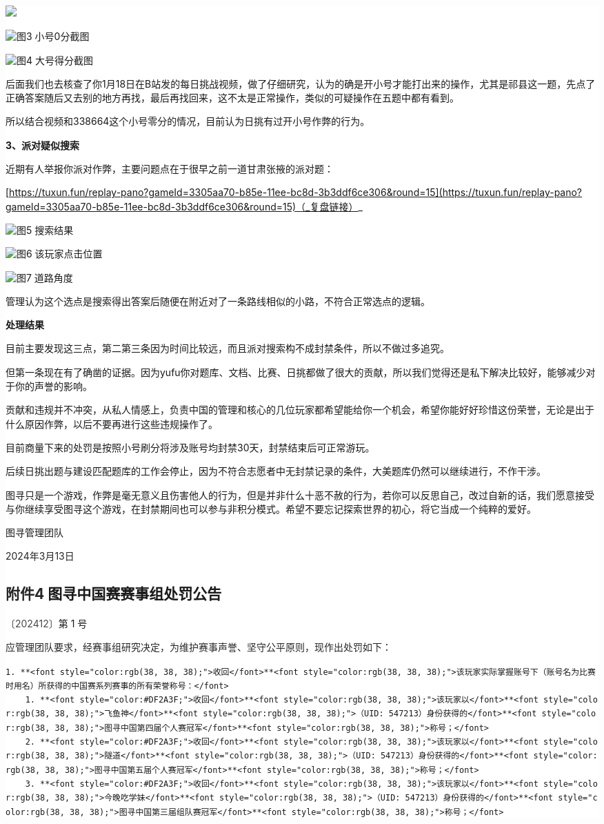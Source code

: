 ![](https://cdn.nlark.com/yuque/0/2024/jpeg/36045008/1734064734350-66f6e182-5f73-4a80-b06d-94cc5a9b83a8.jpeg)

![图3 小号0分截图](https://cdn.nlark.com/yuque/0/2024/jpeg/36045008/1734064734396-59fd8624-2afe-4864-8f96-2b47f108dc29.jpeg)

![图4 大号得分截图](https://cdn.nlark.com/yuque/0/2024/png/36045008/1734064734470-56d7d787-c64c-4dbc-adb5-bf0632c216e3.png)

后面我们也去核查了你1月18日在B站发的每日挑战视频，做了仔细研究，认为的确是开小号才能打出来的操作，尤其是祁县这一题，先点了正确答案随后又去别的地方再找，最后再找回来，这不太是正常操作，类似的可疑操作在五题中都有看到。

所以结合视频和338664这个小号零分的情况，目前认为日挑有过开小号作弊的行为。

**3、派对疑似搜索**

近期有人举报你派对作弊，主要问题点在于很早之前一道甘肃张掖的派对题：

[https://tuxun.fun/replay-pano?gameId=3305aa70-b85e-11ee-bc8d-3b3ddf6ce306&round=15](https://tuxun.fun/replay-pano?gameId=3305aa70-b85e-11ee-bc8d-3b3ddf6ce306&round=15)（_复盘链接）_

![图5 搜索结果](https://cdn.nlark.com/yuque/0/2024/jpeg/36045008/1734064734461-9e9957e8-235f-4dcd-aed9-0e8f07195447.jpeg)

![图6 该玩家点击位置](https://cdn.nlark.com/yuque/0/2024/png/36045008/1734064734805-9498b701-ab81-48f7-85cc-24edcde6341f.png)

![图7 道路角度](https://cdn.nlark.com/yuque/0/2024/png/36045008/1734064736215-bbd0b002-b65e-43e1-a613-0a688e00089e.png)

管理认为这个选点是搜索得出答案后随便在附近对了一条路线相似的小路，不符合正常选点的逻辑。

**处理结果**

目前主要发现这三点，第二第三条因为时间比较远，而且派对搜索构不成封禁条件，所以不做过多追究。

但第一条现在有了确凿的证据。因为yufu你对题库、文档、比赛、日挑都做了很大的贡献，所以我们觉得还是私下解决比较好，能够减少对于你的声誉的影响。

贡献和违规并不冲突，从私人情感上，负责中国的管理和核心的几位玩家都希望能给你一个机会，希望你能好好珍惜这份荣誉，无论是出于什么原因作弊，以后不要再进行这些违规操作了。

目前商量下来的处罚是按照小号刷分将涉及账号均封禁30天，封禁结束后可正常游玩。

后续日挑出题与建设匹配题库的工作会停止，因为不符合志愿者中无封禁记录的条件，大美题库仍然可以继续进行，不作干涉。

图寻只是一个游戏，作弊是毫无意义且伤害他人的行为，但是并非什么十恶不赦的行为，若你可以反思自己，改过自新的话，我们愿意接受与你继续享受图寻这个游戏，在封禁期间也可以参与非积分模式。希望不要忘记探索世界的初心，将它当成一个纯粹的爱好。

图寻管理团队

<font style="color:rgb(38, 38, 38);">2024年3月13日</font>

<font style="color:rgb(38, 38, 38);"></font>

## <font style="color:rgb(38, 38, 38);">附件4	</font>**图寻中国赛赛事组处罚公告**
<font style="color:rgb(71, 71, 71);">〔202412〕</font>第 1 号

<font style="color:rgb(38, 38, 38);">应管理团队要求，经赛事组研究决定，为维护赛事声誉、坚守公平原则，现作出处罚如下：</font>

    1. **<font style="color:rgb(38, 38, 38);">收回</font>**<font style="color:rgb(38, 38, 38);">该玩家实际掌握账号下（账号名为比赛时用名）所获得的中国赛系列赛事的所有荣誉称号：</font>
        1. **<font style="color:#DF2A3F;">收回</font>**<font style="color:rgb(38, 38, 38);">该玩家以</font>**<font style="color:rgb(38, 38, 38);">飞鱼神</font>**<font style="color:rgb(38, 38, 38);">（UID: 547213）身份获得的</font>**<font style="color:rgb(38, 38, 38);">图寻中国第四届个人赛冠军</font>**<font style="color:rgb(38, 38, 38);">称号；</font>
        2. **<font style="color:#DF2A3F;">收回</font>**<font style="color:rgb(38, 38, 38);">该玩家以</font>**<font style="color:rgb(38, 38, 38);">隧道</font>**<font style="color:rgb(38, 38, 38);">（UID: 547213）身份获得的</font>**<font style="color:rgb(38, 38, 38);">图寻中国第五届个人赛冠军</font>**<font style="color:rgb(38, 38, 38);">称号；</font>
        3. **<font style="color:#DF2A3F;">收回</font>**<font style="color:rgb(38, 38, 38);">该玩家以</font>**<font style="color:rgb(38, 38, 38);">今晚吃学妹</font>**<font style="color:rgb(38, 38, 38);">（UID: 547213）身份获得的</font>**<font style="color:rgb(38, 38, 38);">图寻中国第三届组队赛冠军</font>**<font style="color:rgb(38, 38, 38);">称号；</font>
